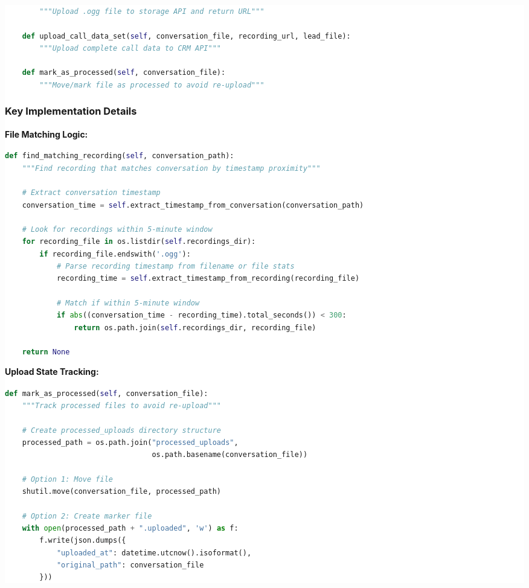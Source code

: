 ```python
        """Upload .ogg file to storage API and return URL"""
        
    def upload_call_data_set(self, conversation_file, recording_url, lead_file):
        """Upload complete call data to CRM API"""
        
    def mark_as_processed(self, conversation_file):
        """Move/mark file as processed to avoid re-upload"""
```

### Key Implementation Details

**File Matching Logic:**
```python
def find_matching_recording(self, conversation_path):
    """Find recording that matches conversation by timestamp proximity"""
    
    # Extract conversation timestamp
    conversation_time = self.extract_timestamp_from_conversation(conversation_path)
    
    # Look for recordings within 5-minute window
    for recording_file in os.listdir(self.recordings_dir):
        if recording_file.endswith('.ogg'):
            # Parse recording timestamp from filename or file stats
            recording_time = self.extract_timestamp_from_recording(recording_file)
            
            # Match if within 5-minute window
            if abs((conversation_time - recording_time).total_seconds()) < 300:
                return os.path.join(self.recordings_dir, recording_file)
    
    return None
```

**Upload State Tracking:**
```python
def mark_as_processed(self, conversation_file):
    """Track processed files to avoid re-upload"""
    
    # Create processed_uploads directory structure
    processed_path = os.path.join("processed_uploads", 
                                  os.path.basename(conversation_file))
    
    # Option 1: Move file
    shutil.move(conversation_file, processed_path)
    
    # Option 2: Create marker file
    with open(processed_path + ".uploaded", 'w') as f:
        f.write(json.dumps({
            "uploaded_at": datetime.utcnow().isoformat(),
            "original_path": conversation_file
        }))
```
